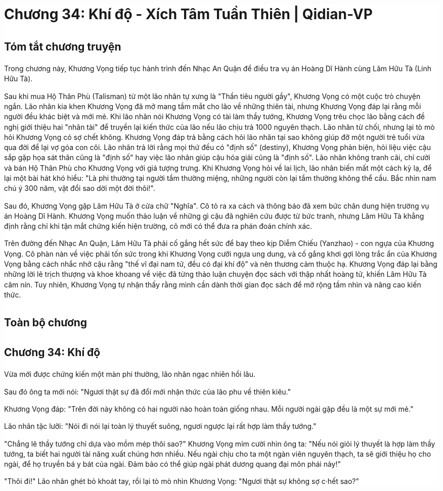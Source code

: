 # Chương 34: Khí độ - Xích Tâm Tuần Thiên | Qidian-VP

## Tóm tắt chương truyện

Trong chương này, Khương Vọng tiếp tục hành trình đến Nhạc An Quận để điều tra vụ án Hoàng Dĩ Hành cùng Lâm Hữu Tà (Linh Hữu Tà).

Sau khi mua Hộ Thân Phù (Talisman) từ một lão nhân tự xưng là "Thần tiêu người gầy", Khương Vọng có một cuộc trò chuyện ngắn. Lão nhân kia khen Khương Vọng đã mở mang tầm mắt cho lão về những thiên tài, nhưng Khương Vọng đáp lại rằng mỗi người đều khác biệt và mới mẻ. Khi lão nhân nói Khương Vọng có tài làm thầy tướng, Khương Vọng trêu chọc lão bằng cách đề nghị giới thiệu hai "nhân tài" để truyền lại kiến thức của lão nếu lão chịu trả 1000 nguyên thạch. Lão nhân từ chối, nhưng lại tò mò hỏi Khương Vọng có sợ chết không. Khương Vọng đáp trả bằng cách hỏi lão nhân tại sao không giúp đỡ một người trẻ tuổi vừa qua đời để lại vợ góa con côi. Lão nhân trả lời rằng mọi thứ đều có "định số" (destiny), Khương Vọng phản biện, hỏi liệu việc cậu sắp gặp họa sát thân cũng là "định số" hay việc lão nhân giúp cậu hóa giải cũng là "định số". Lão nhân không tranh cãi, chỉ cười và bán Hộ Thân Phù cho Khương Vọng với giá tượng trưng. Khi Khương Vọng hỏi về lai lịch, lão nhân biến mất một cách kỳ lạ, để lại một bài hát khó hiểu: "Là phi thường tại người tầm thường miệng, những người còn lại tầm thường không thể cầu. Bắc nhìn nam chú ý 300 năm, vật đổi sao dời một đời thôi!".

Sau đó, Khương Vọng gặp Lâm Hữu Tà ở cửa chữ "Nghĩa". Cô tỏ ra xa cách và thông báo đã xem bức chân dung hiện trường vụ án Hoàng Dĩ Hành. Khương Vọng muốn thảo luận về những gì cậu đã nghiên cứu được từ bức tranh, nhưng Lâm Hữu Tà khẳng định rằng chỉ khi tận mắt chứng kiến hiện trường, cô mới có thể đưa ra phán đoán chính xác.

Trên đường đến Nhạc An Quận, Lâm Hữu Tà phải cố gắng hết sức để bay theo kịp Diễm Chiếu (Yanzhao) - con ngựa của Khương Vọng. Cô phàn nàn về việc phải tốn sức trong khi Khương Vọng cưỡi ngựa ung dung, và cố gắng khơi gợi lòng trắc ẩn của Khương Vọng bằng cách nhắc nhở cậu rằng "thế vĩ đại nam tử, đều có đại khí độ" và nên thương cảm thuộc hạ. Khương Vọng đáp lại bằng những lời lẽ trịch thượng và khoe khoang về việc đã từng thảo luận chuyện đọc sách với thập nhất hoàng tử, khiến Lâm Hữu Tà câm nín. Tuy nhiên, Khương Vọng tự nhận thấy rằng mình cần dành thời gian đọc sách để mở rộng tầm nhìn và nâng cao kiến thức.

## Toàn bộ chương

## Chương 34: Khí độ

Vừa mới được chứng kiến một màn phi thường, lão nhân ngạc nhiên hồi lâu.

Sau đó ông ta mới nói: "Ngươi thật sự đã đổi mới nhận thức của lão phu về thiên kiêu."

Khương Vọng đáp: "Trên đời này không có hai người nào hoàn toàn giống nhau. Mỗi người ngài gặp đều là một sự mới mẻ."

Lão nhân tặc lưỡi: "Nói đi nói lại toàn lý thuyết suông, ngươi ngược lại rất hợp làm thầy tướng."

"Chẳng lẽ thầy tướng chỉ dựa vào mồm mép thôi sao?" Khương Vọng mỉm cười nhìn ông ta: "Nếu nói giỏi lý thuyết là hợp làm thầy tướng, ta biết hai người tài năng xuất chúng hơn nhiều. Nếu ngài chịu cho ta một ngàn viên nguyên thạch, ta sẽ giới thiệu họ cho ngài, để họ truyền bá y bát của ngài. Đảm bảo có thể giúp ngài phát dương quang đại môn phái này!"

"Thôi đi!" Lão nhân ghét bỏ khoát tay, rồi lại tò mò nhìn Khương Vọng: "Ngươi thật sự không sợ c·hết sao?"

